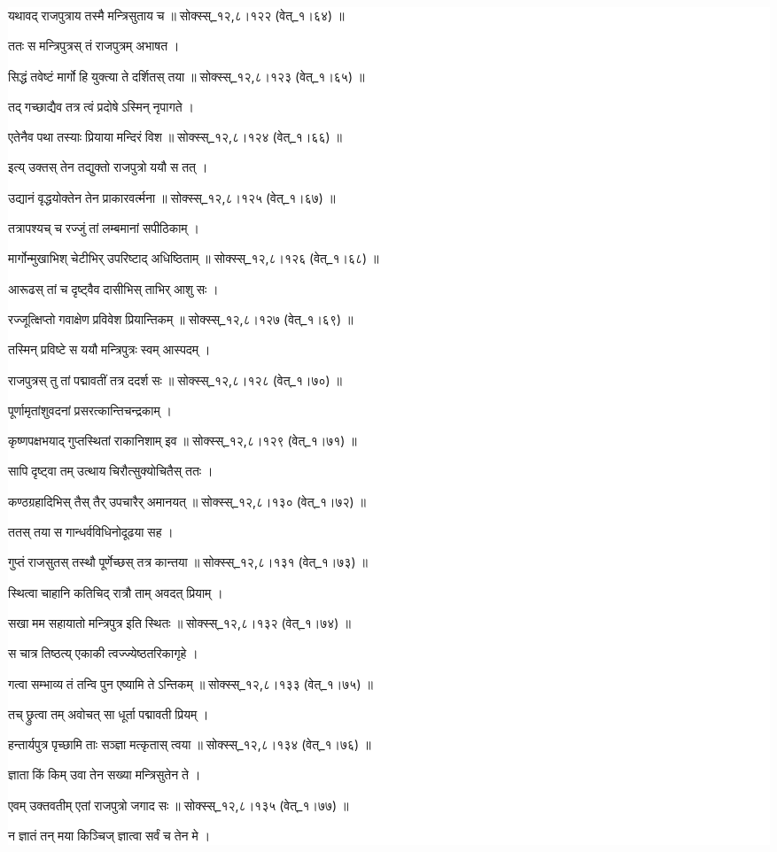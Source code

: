 यथावद् राजपुत्राय तस्मै मन्त्रिसुताय च ॥ सोक्स्स्_१२,८।१२२ (वेत्_१।६४) ॥  

  
ततः स मन्त्रिपुत्रस् तं राजपुत्रम् अभाषत ।
  
सिद्धं तवेष्टं मार्गो हि युक्त्या ते दर्शितस् तया ॥ सोक्स्स्_१२,८।१२३ (वेत्_१।६५) ॥  

  
तद् गच्छाद्यैव तत्र त्वं प्रदोषे ऽस्मिन् नृपागते ।
  
एतेनैव पथा तस्याः प्रियाया मन्दिरं विश ॥ सोक्स्स्_१२,८।१२४ (वेत्_१।६६) ॥  

  
इत्य् उक्तस् तेन तद्युक्तो राजपुत्रो ययौ स तत् ।
  
उद्यानं वृद्धयोक्तेन तेन प्राकारवर्त्मना ॥ सोक्स्स्_१२,८।१२५ (वेत्_१।६७) ॥  

  
तत्रापश्यच् च रज्जुं तां लम्बमानां सपीठिकाम् ।
  
मार्गोन्मुखाभिश् चेटीभिर् उपरिष्टाद् अधिष्ठिताम् ॥ सोक्स्स्_१२,८।१२६ (वेत्_१।६८) ॥  

  
आरूढस् तां च दृष्ट्वैव दासीभिस् ताभिर् आशु सः ।
  
रज्जूत्क्षिप्तो गवाक्षेण प्रविवेश प्रियान्तिकम् ॥ सोक्स्स्_१२,८।१२७ (वेत्_१।६९) ॥  

  
तस्मिन् प्रविष्टे स ययौ मन्त्रिपुत्रः स्वम् आस्पदम् ।
  
राजपुत्रस् तु तां पद्मावतीं तत्र ददर्श सः ॥ सोक्स्स्_१२,८।१२८ (वेत्_१।७०) ॥  

  
पूर्णामृतांशुवदनां प्रसरत्कान्तिचन्द्रकाम् ।
  
कृष्णपक्षभयाद् गुप्तस्थितां राकानिशाम् इव ॥ सोक्स्स्_१२,८।१२९ (वेत्_१।७१) ॥  

  
सापि दृष्ट्वा तम् उत्थाय चिरौत्सुक्योचितैस् ततः ।
  
कण्ठग्रहादिभिस् तैस् तैर् उपचारैर् अमानयत् ॥ सोक्स्स्_१२,८।१३० (वेत्_१।७२) ॥  

  
ततस् तया स गान्धर्वविधिनोदूढया सह ।
  
गुप्तं राजसुतस् तस्थौ पूर्णेच्छस् तत्र कान्तया ॥ सोक्स्स्_१२,८।१३१ (वेत्_१।७३) ॥  

  
स्थित्वा चाहानि कतिचिद् रात्रौ ताम् अवदत् प्रियाम् ।
  
सखा मम सहायातो मन्त्रिपुत्र इति स्थितः ॥ सोक्स्स्_१२,८।१३२ (वेत्_१।७४) ॥  

  
स चात्र तिष्ठत्य् एकाकी त्वज्ज्येष्ठतरिकागृहे ।
  
गत्वा सम्भाव्य तं तन्वि पुन एष्यामि ते ऽन्तिकम् ॥ सोक्स्स्_१२,८।१३३ (वेत्_१।७५) ॥  

  
तच् छ्रुत्वा तम् अवोचत् सा धूर्ता पद्मावती प्रियम् ।
  
हन्तार्यपुत्र पृच्छामि ताः सञ्ज्ञा मत्कृतास् त्वया ॥ सोक्स्स्_१२,८।१३४ (वेत्_१।७६) ॥  

  
ज्ञाता किं किम् उवा तेन सख्या मन्त्रिसुतेन ते ।
  
एवम् उक्तवतीम् एतां राजपुत्रो जगाद सः ॥ सोक्स्स्_१२,८।१३५ (वेत्_१।७७) ॥  

  
न ज्ञातं तन् मया किञ्चिज् ज्ञात्वा सर्वं च तेन मे ।
  